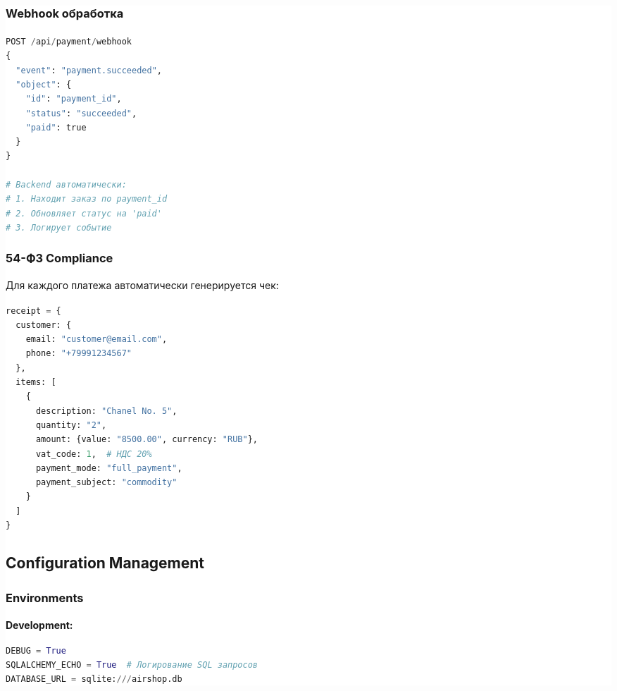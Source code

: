 ### Webhook обработка

```python
POST /api/payment/webhook
{
  "event": "payment.succeeded",
  "object": {
    "id": "payment_id",
    "status": "succeeded",
    "paid": true
  }
}

# Backend автоматически:
# 1. Находит заказ по payment_id
# 2. Обновляет статус на 'paid'
# 3. Логирует событие
```

### 54-ФЗ Compliance

Для каждого платежа автоматически генерируется чек:

```python
receipt = {
  customer: {
    email: "customer@email.com",
    phone: "+79991234567"
  },
  items: [
    {
      description: "Chanel No. 5",
      quantity: "2",
      amount: {value: "8500.00", currency: "RUB"},
      vat_code: 1,  # НДС 20%
      payment_mode: "full_payment",
      payment_subject: "commodity"
    }
  ]
}
```

## Configuration Management

### Environments

**Development:**
```python
DEBUG = True
SQLALCHEMY_ECHO = True  # Логирование SQL запросов
DATABASE_URL = sqlite:///airshop.db
```
